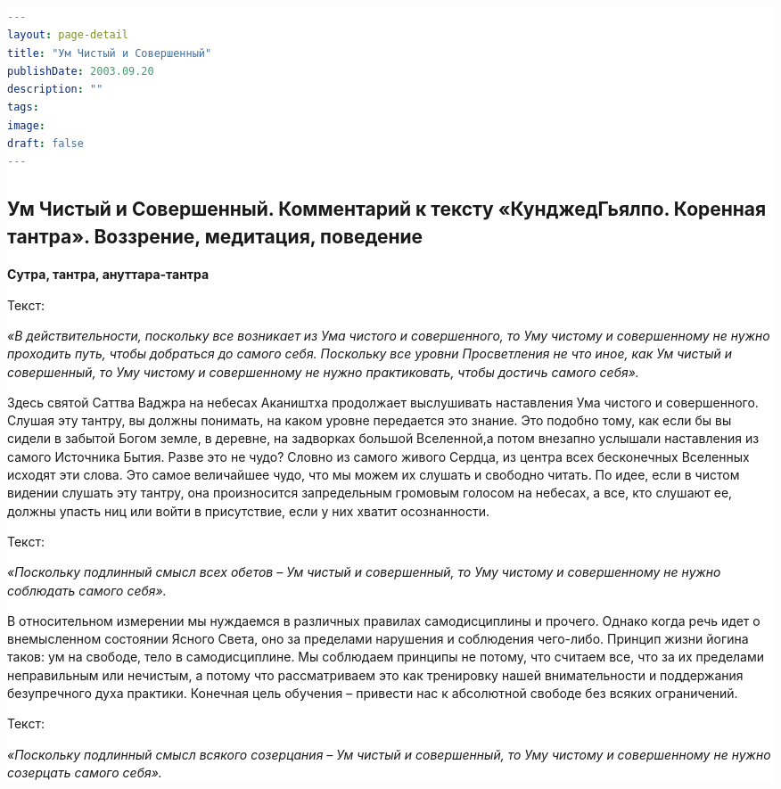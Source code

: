 ```yaml
---
layout: page-detail
title: "Ум Чистый и Совершенный"
publishDate: 2003.09.20
description: ""
tags:
image:
draft: false
---
```


<audio title="2003.09.20 - Ум Чистый и Совершенный.mp3" src="/upload/iblock/60a/60ac3bfb1e5cacb33fdce8801fe2d7f6.mp3" controls=""></audio>

## **Ум Чистый и Совершенный.** **Комментарий к тексту «КунджедГьялпо. Коренная тантра».** **Воззрение, медитация, поведение**  
**Сутра, тантра, ануттара-тантра**
  
  
 Текст:

_«В действительности, поскольку все возникает из Ума чистого и совершенного, то Уму чистому и совершенному не нужно проходить путь, чтобы добраться до самого себя. Поскольку все уровни Просветления не что иное, как Ум чистый и совершенный, то Уму чистому и совершенному не нужно практиковать, чтобы достичь самого себя»._ 

 Здесь святой Саттва Ваджра на небесах Акаништха продолжает выслушивать наставления Ума чистого и совершенного. Слушая эту тантру, вы должны понимать, на каком уровне передается это знание. Это подобно тому, как если бы вы сидели в забытой Богом земле, в деревне, на задворках большой Вселенной,а потом внезапно услышали наставления из самого Источника Бытия. Разве это не чудо? Словно из самого живого Сердца, из центра всех бесконечных Вселенных исходят эти слова. Это самое величайшее чудо, что мы можем их слушать и свободно читать. По идее, если в чистом видении слушать эту тантру, она произносится запредельным громовым голосом на небесах, а все, кто слушают ее, должны упасть ниц или войти в присутствие, если у них хватит осознанности.

  
 Текст:

_«Поскольку подлинный смысл всех обетов – Ум чистый и совершенный, то Уму чистому и совершенному не нужно соблюдать самого себя»._ 

  
 В относительном измерении мы нуждаемся в различных правилах самодисциплины и прочего. Однако когда речь идет о внемысленном состоянии Ясного Света, оно за пределами нарушения и соблюдения чего-либо. Принцип жизни йогина таков: ум на свободе, тело в самодисциплине. Мы соблюдаем принципы не потому, что считаем все, что за их пределами неправильным или нечистым, а потому что рассматриваем это как тренировку нашей внимательности и поддержания безупречного духа практики. Конечная цель обучения – привести нас к абсолютной свободе без всяких ограничений.

  
 Текст:

_«Поскольку подлинный смысл всякого созерцания – Ум чистый и совершенный, то Уму чистому и совершенному не нужно созерцать самого себя»._ 
